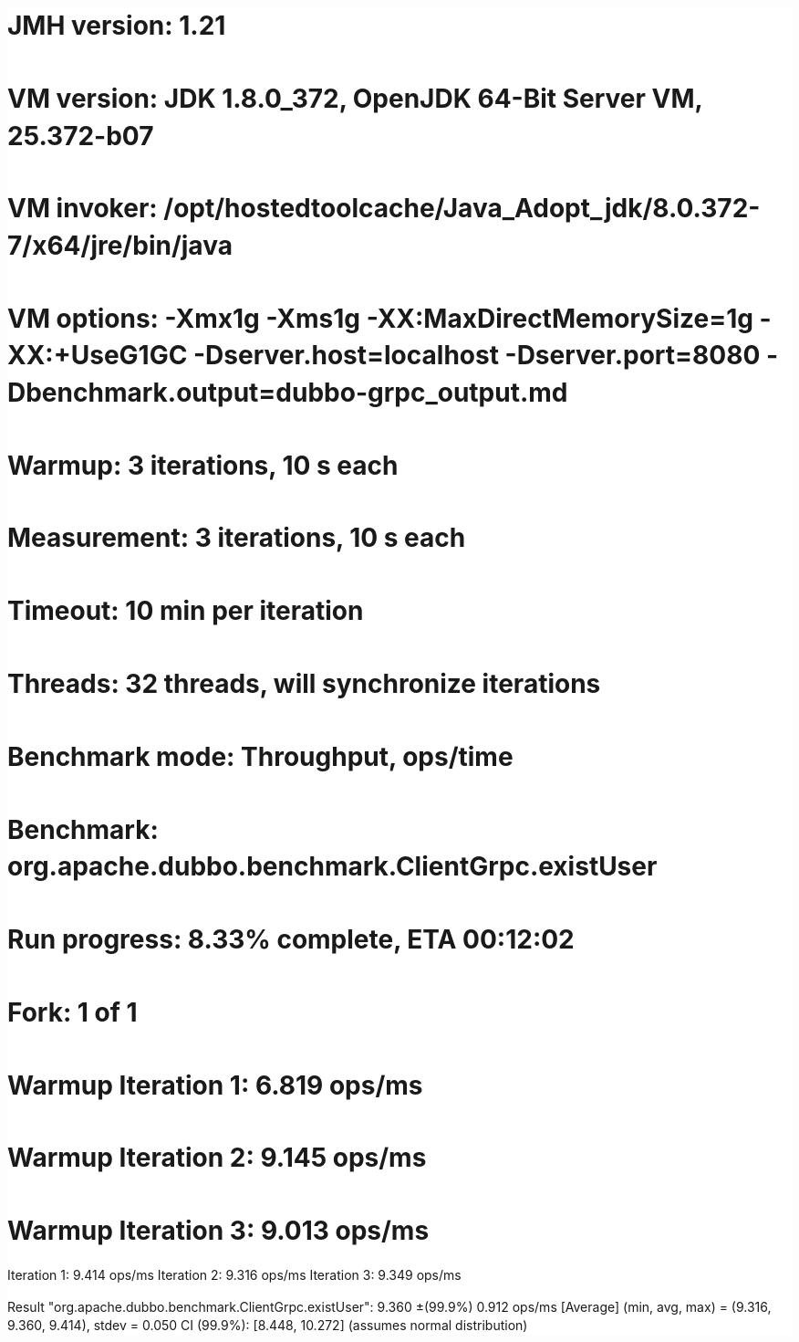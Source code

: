 
# JMH version: 1.21
# VM version: JDK 1.8.0_372, OpenJDK 64-Bit Server VM, 25.372-b07
# VM invoker: /opt/hostedtoolcache/Java_Adopt_jdk/8.0.372-7/x64/jre/bin/java
# VM options: -Xmx1g -Xms1g -XX:MaxDirectMemorySize=1g -XX:+UseG1GC -Dserver.host=localhost -Dserver.port=8080 -Dbenchmark.output=dubbo-grpc_output.md
# Warmup: 3 iterations, 10 s each
# Measurement: 3 iterations, 10 s each
# Timeout: 10 min per iteration
# Threads: 32 threads, will synchronize iterations
# Benchmark mode: Throughput, ops/time
# Benchmark: org.apache.dubbo.benchmark.ClientGrpc.existUser

# Run progress: 8.33% complete, ETA 00:12:02
# Fork: 1 of 1
# Warmup Iteration   1: 6.819 ops/ms
# Warmup Iteration   2: 9.145 ops/ms
# Warmup Iteration   3: 9.013 ops/ms
Iteration   1: 9.414 ops/ms
Iteration   2: 9.316 ops/ms
Iteration   3: 9.349 ops/ms


Result "org.apache.dubbo.benchmark.ClientGrpc.existUser":
  9.360 ±(99.9%) 0.912 ops/ms [Average]
  (min, avg, max) = (9.316, 9.360, 9.414), stdev = 0.050
  CI (99.9%): [8.448, 10.272] (assumes normal distribution)
